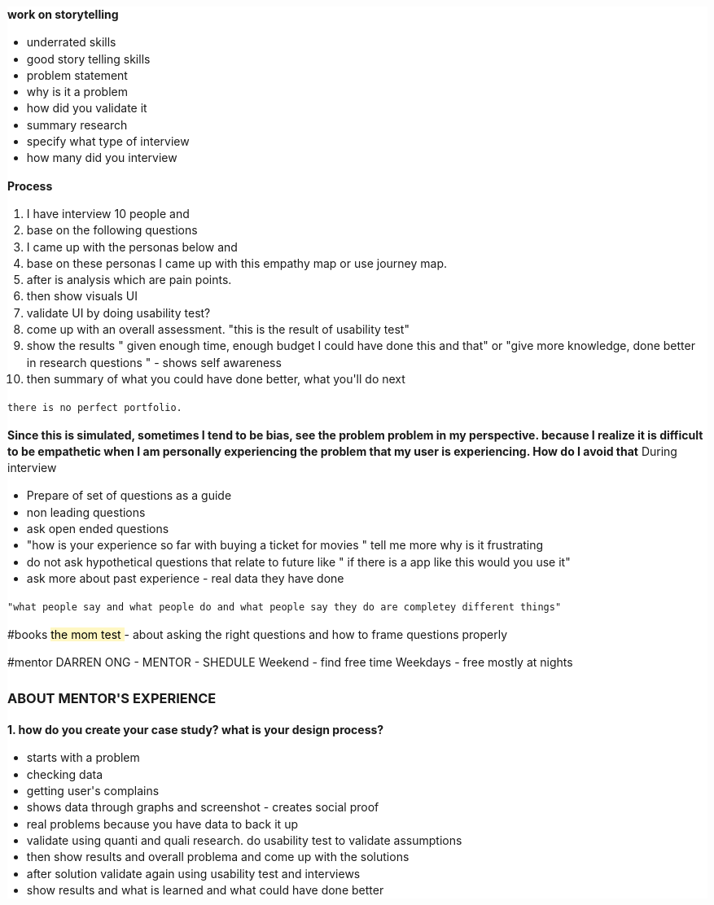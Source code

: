 **work on storytelling**
- underrated skills
- good story telling skills
- problem statement
- why is it a problem
- how did you validate it
- summary research 
- specify what type of interview
- how many did you interview 

**Process**
1. I have interview 10 people and 
2. base on the following questions 
3. I came up with the personas below and 
4. base on these personas I came up with this empathy map or use journey map. 
5. after is analysis which are pain points. 
6. then show visuals  UI
7. validate UI by doing usability test? 
8. come up with an overall assessment. "this is the result of usability test"
9. show the results " given enough time, enough budget I could have done this and that" or "give more knowledge, done better in research questions " - shows self awareness
10. then summary of what you could have done better, what you'll do next
```ad-tip
there is no perfect portfolio. 

```


**Since this is simulated, sometimes I tend to be bias, see the problem problem in my perspective. because I realize it is difficult to be empathetic when I am personally experiencing the problem that my user is experiencing. How do I avoid that** 
During interview
- Prepare of set of questions as a guide
- non leading questions
- ask open ended questions
- "how is your experience so far with buying a ticket for movies " tell me more why is it frustrating
- do not ask hypothetical questions that relate to future like " if there is a app like this would you use it"
- ask more about past experience - real data they have done

```ad-quote
"what people say and what people do and what people say they do are completey different things"
```

#books
<mark style="background: #FFF3A3A6;">the mom test </mark>- about asking the right questions and how to frame questions properly

#mentor
DARREN ONG - MENTOR - SHEDULE
Weekend - find free time
Weekdays - free mostly at nights 

### ABOUT MENTOR'S EXPERIENCE
**1. how do you create your case study? what is your design process?**
- starts with a problem
- checking data
- getting user's complains
- shows data through graphs and screenshot - creates social proof
- real problems because you have data to back it up
- validate using quanti and quali research. do usability test to validate assumptions
- then show results and overall problema and come up with the solutions 
- after solution validate again using usability test and interviews
- show results and what is learned and what could have done better
